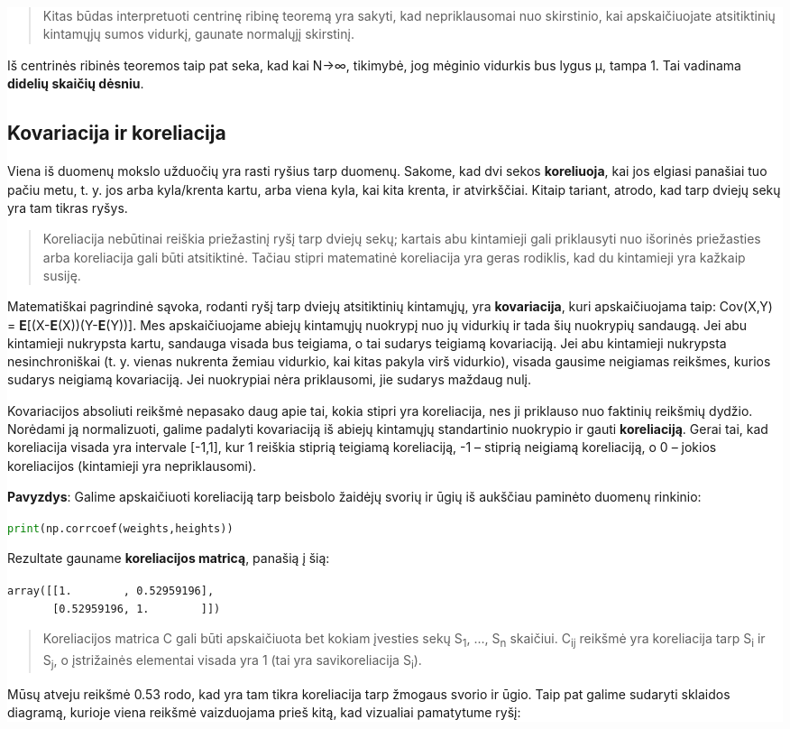 > Kitas būdas interpretuoti centrinę ribinę teoremą yra sakyti, kad nepriklausomai nuo skirstinio, kai apskaičiuojate atsitiktinių kintamųjų sumos vidurkį, gaunate normalųjį skirstinį.

Iš centrinės ribinės teoremos taip pat seka, kad kai N→∞, tikimybė, jog mėginio vidurkis bus lygus μ, tampa 1. Tai vadinama **didelių skaičių dėsniu**.

## Kovariacija ir koreliacija

Viena iš duomenų mokslo užduočių yra rasti ryšius tarp duomenų. Sakome, kad dvi sekos **koreliuoja**, kai jos elgiasi panašiai tuo pačiu metu, t. y. jos arba kyla/krenta kartu, arba viena kyla, kai kita krenta, ir atvirkščiai. Kitaip tariant, atrodo, kad tarp dviejų sekų yra tam tikras ryšys.

> Koreliacija nebūtinai reiškia priežastinį ryšį tarp dviejų sekų; kartais abu kintamieji gali priklausyti nuo išorinės priežasties arba koreliacija gali būti atsitiktinė. Tačiau stipri matematinė koreliacija yra geras rodiklis, kad du kintamieji yra kažkaip susiję.

Matematiškai pagrindinė sąvoka, rodanti ryšį tarp dviejų atsitiktinių kintamųjų, yra **kovariacija**, kuri apskaičiuojama taip: Cov(X,Y) = **E**\[(X-**E**(X))(Y-**E**(Y))\]. Mes apskaičiuojame abiejų kintamųjų nuokrypį nuo jų vidurkių ir tada šių nuokrypių sandaugą. Jei abu kintamieji nukrypsta kartu, sandauga visada bus teigiama, o tai sudarys teigiamą kovariaciją. Jei abu kintamieji nukrypsta nesinchroniškai (t. y. vienas nukrenta žemiau vidurkio, kai kitas pakyla virš vidurkio), visada gausime neigiamas reikšmes, kurios sudarys neigiamą kovariaciją. Jei nuokrypiai nėra priklausomi, jie sudarys maždaug nulį.

Kovariacijos absoliuti reikšmė nepasako daug apie tai, kokia stipri yra koreliacija, nes ji priklauso nuo faktinių reikšmių dydžio. Norėdami ją normalizuoti, galime padalyti kovariaciją iš abiejų kintamųjų standartinio nuokrypio ir gauti **koreliaciją**. Gerai tai, kad koreliacija visada yra intervale [-1,1], kur 1 reiškia stiprią teigiamą koreliaciją, -1 – stiprią neigiamą koreliaciją, o 0 – jokios koreliacijos (kintamieji yra nepriklausomi).

**Pavyzdys**: Galime apskaičiuoti koreliaciją tarp beisbolo žaidėjų svorių ir ūgių iš aukščiau paminėto duomenų rinkinio:
```python
print(np.corrcoef(weights,heights))
```
Rezultate gauname **koreliacijos matricą**, panašią į šią:
```
array([[1.        , 0.52959196],
       [0.52959196, 1.        ]])
```

> Koreliacijos matrica C gali būti apskaičiuota bet kokiam įvesties sekų S<sub>1</sub>, ..., S<sub>n</sub> skaičiui. C<sub>ij</sub> reikšmė yra koreliacija tarp S<sub>i</sub> ir S<sub>j</sub>, o įstrižainės elementai visada yra 1 (tai yra savikoreliacija S<sub>i</sub>).

Mūsų atveju reikšmė 0.53 rodo, kad yra tam tikra koreliacija tarp žmogaus svorio ir ūgio. Taip pat galime sudaryti sklaidos diagramą, kurioje viena reikšmė vaizduojama prieš kitą, kad vizualiai pamatytume ryšį:
